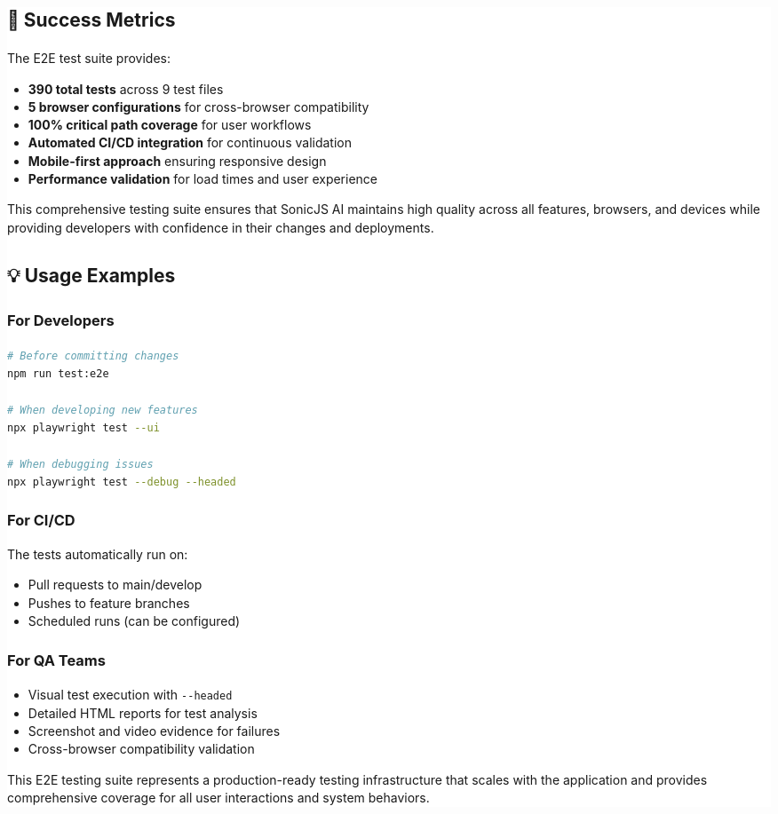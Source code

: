 ## 🎯 Success Metrics

The E2E test suite provides:
- **390 total tests** across 9 test files
- **5 browser configurations** for cross-browser compatibility
- **100% critical path coverage** for user workflows
- **Automated CI/CD integration** for continuous validation
- **Mobile-first approach** ensuring responsive design
- **Performance validation** for load times and user experience

This comprehensive testing suite ensures that SonicJS AI maintains high quality across all features, browsers, and devices while providing developers with confidence in their changes and deployments.

## 💡 Usage Examples

### For Developers
```bash
# Before committing changes
npm run test:e2e

# When developing new features
npx playwright test --ui

# When debugging issues
npx playwright test --debug --headed
```

### For CI/CD
The tests automatically run on:
- Pull requests to main/develop
- Pushes to feature branches
- Scheduled runs (can be configured)

### For QA Teams
- Visual test execution with `--headed`
- Detailed HTML reports for test analysis
- Screenshot and video evidence for failures
- Cross-browser compatibility validation

This E2E testing suite represents a production-ready testing infrastructure that scales with the application and provides comprehensive coverage for all user interactions and system behaviors. 